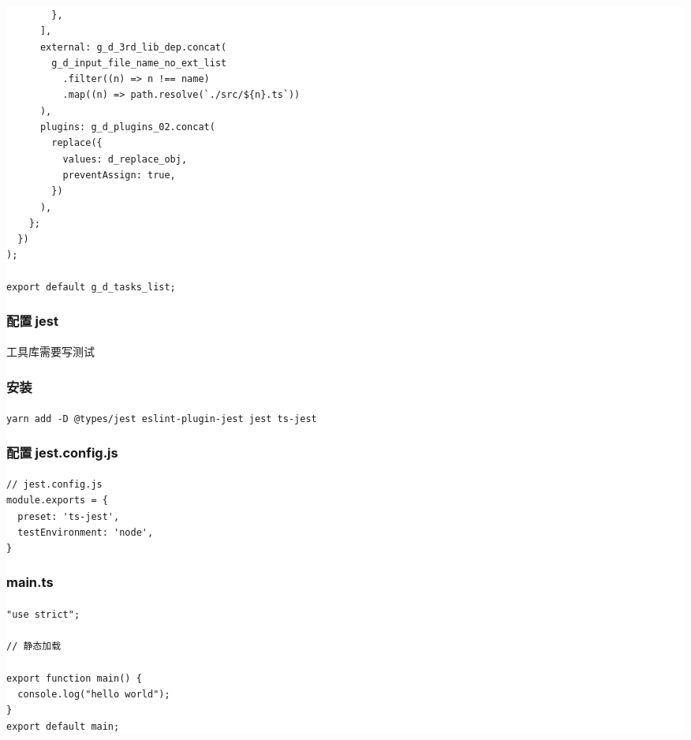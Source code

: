 ```shell
        },
      ],
      external: g_d_3rd_lib_dep.concat(
        g_d_input_file_name_no_ext_list
          .filter((n) => n !== name)
          .map((n) => path.resolve(`./src/${n}.ts`))
      ),
      plugins: g_d_plugins_02.concat(
        replace({
          values: d_replace_obj,
          preventAssign: true,
        })
      ),
    };
  })
);

export default g_d_tasks_list;
```

### 配置 jest

工具库需要写测试

### 安装

```
yarn add -D @types/jest eslint-plugin-jest jest ts-jest
```

### 配置 jest.config.js

```shell
// jest.config.js
module.exports = {
  preset: 'ts-jest',
  testEnvironment: 'node',
}
```

### main.ts

```shell
"use strict";

// 静态加载

export function main() {
  console.log("hello world");
}
export default main;
```
